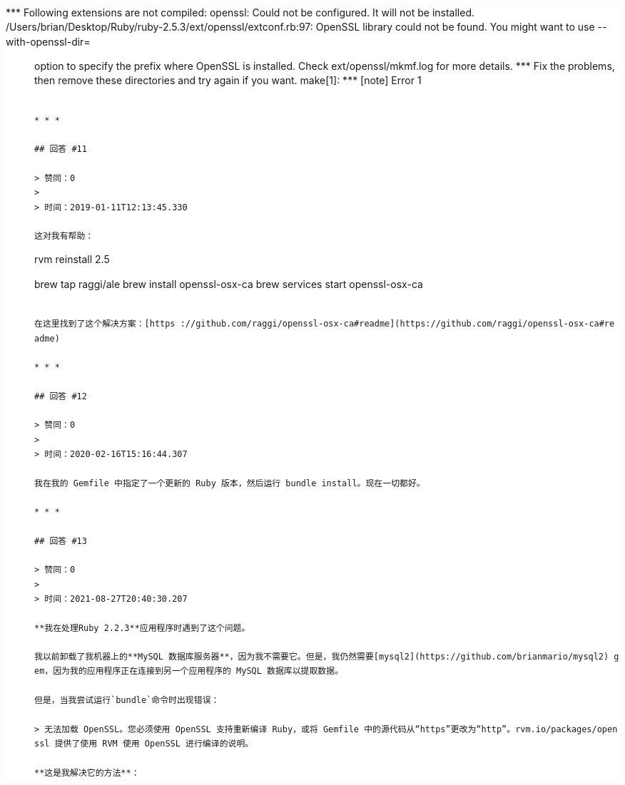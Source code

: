 ```

```
*** Following extensions are not compiled:
openssl:
    Could not be configured. It will not be installed.
    /Users/brian/Desktop/Ruby/ruby-2.5.3/ext/openssl/extconf.rb:97: OpenSSL library could not be found. You might want to use --with-openssl-dir=<dir> option to specify the prefix where OpenSSL is installed.
    Check ext/openssl/mkmf.log for more details.
*** Fix the problems, then remove these directories and try again if you want.
make[1]: *** [note] Error 1 
```

* * *

## 回答 #11

> 赞同：0
> 
> 时间：2019-01-11T12:13:45.330

这对我有帮助：

```
rvm reinstall 2.5

brew tap raggi/ale
brew install openssl-osx-ca
brew services start openssl-osx-ca 
```

在这里找到了这个解决方案：[https ://github.com/raggi/openssl-osx-ca#readme](https://github.com/raggi/openssl-osx-ca#readme)

* * *

## 回答 #12

> 赞同：0
> 
> 时间：2020-02-16T15:16:44.307

我在我的 Gemfile 中指定了一个更新的 Ruby 版本，然后运行 ​​bundle install。现在一切都好。

* * *

## 回答 #13

> 赞同：0
> 
> 时间：2021-08-27T20:40:30.207

**我在处理Ruby 2.2.3**应用程序时遇到了这个问题。

我以前卸载了我机器上的**MySQL 数据库服务器**，因为我不需要它。但是，我仍然需要[mysql2](https://github.com/brianmario/mysql2) gem，因为我的应用程序正在连接到另一个应用程序的 MySQL 数据库以提取数据。

但是，当我尝试运行`bundle`命令时出现错误：

> 无法加载 OpenSSL。您必须使用 OpenSSL 支持重新编译 Ruby，或将 Gemfile 中的源代码从“https”更改为“http”。rvm.io/packages/openssl 提供了使用 RVM 使用 OpenSSL 进行编译的说明。

**这是我解决它的方法**：

```